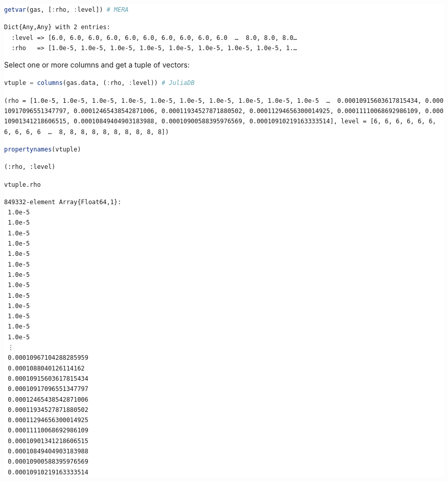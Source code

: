 ```julia
getvar(gas, [:rho, :level]) # MERA
```




    Dict{Any,Any} with 2 entries:
      :level => [6.0, 6.0, 6.0, 6.0, 6.0, 6.0, 6.0, 6.0, 6.0, 6.0  …  8.0, 8.0, 8.0…
      :rho   => [1.0e-5, 1.0e-5, 1.0e-5, 1.0e-5, 1.0e-5, 1.0e-5, 1.0e-5, 1.0e-5, 1.…



Select one or more columns and get a tuple of vectors:


```julia
vtuple = columns(gas.data, (:rho, :level)) # JuliaDB
```




    (rho = [1.0e-5, 1.0e-5, 1.0e-5, 1.0e-5, 1.0e-5, 1.0e-5, 1.0e-5, 1.0e-5, 1.0e-5, 1.0e-5  …  0.00010915603617815434, 0.00010917096551347797, 0.00012465438542871006, 0.00011934527871880502, 0.00011294656300014925, 0.00011110068692986109, 0.00010901341218606515, 0.00010849404903183988, 0.00010900588395976569, 0.00010910219163333514], level = [6, 6, 6, 6, 6, 6, 6, 6, 6, 6  …  8, 8, 8, 8, 8, 8, 8, 8, 8, 8])




```julia
propertynames(vtuple)
```




    (:rho, :level)




```julia
vtuple.rho
```




    849332-element Array{Float64,1}:
     1.0e-5                
     1.0e-5                
     1.0e-5                
     1.0e-5                
     1.0e-5                
     1.0e-5                
     1.0e-5                
     1.0e-5                
     1.0e-5                
     1.0e-5                
     1.0e-5                
     1.0e-5                
     1.0e-5                
     ⋮                     
     0.00010967104288285959
     0.0001088040126114162 
     0.00010915603617815434
     0.00010917096551347797
     0.00012465438542871006
     0.00011934527871880502
     0.00011294656300014925
     0.00011110068692986109
     0.00010901341218606515
     0.00010849404903183988
     0.00010900588395976569
     0.00010910219163333514

